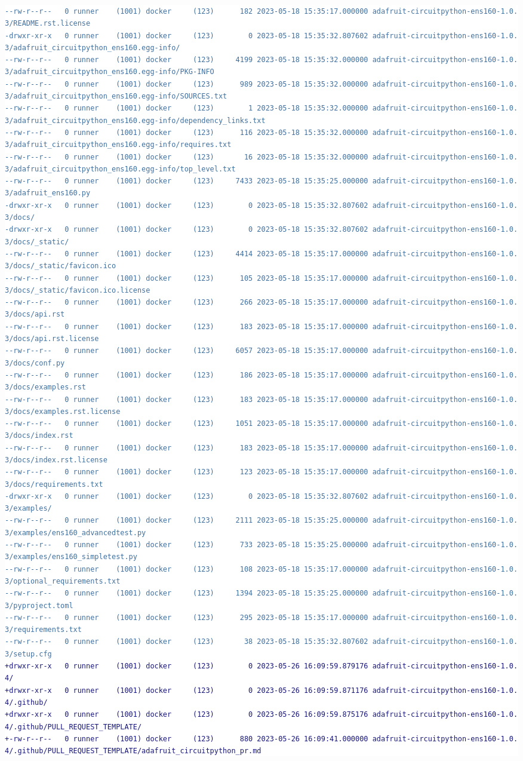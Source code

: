 ```diff
--rw-r--r--   0 runner    (1001) docker     (123)      182 2023-05-18 15:35:17.000000 adafruit-circuitpython-ens160-1.0.3/README.rst.license
-drwxr-xr-x   0 runner    (1001) docker     (123)        0 2023-05-18 15:35:32.807602 adafruit-circuitpython-ens160-1.0.3/adafruit_circuitpython_ens160.egg-info/
--rw-r--r--   0 runner    (1001) docker     (123)     4199 2023-05-18 15:35:32.000000 adafruit-circuitpython-ens160-1.0.3/adafruit_circuitpython_ens160.egg-info/PKG-INFO
--rw-r--r--   0 runner    (1001) docker     (123)      989 2023-05-18 15:35:32.000000 adafruit-circuitpython-ens160-1.0.3/adafruit_circuitpython_ens160.egg-info/SOURCES.txt
--rw-r--r--   0 runner    (1001) docker     (123)        1 2023-05-18 15:35:32.000000 adafruit-circuitpython-ens160-1.0.3/adafruit_circuitpython_ens160.egg-info/dependency_links.txt
--rw-r--r--   0 runner    (1001) docker     (123)      116 2023-05-18 15:35:32.000000 adafruit-circuitpython-ens160-1.0.3/adafruit_circuitpython_ens160.egg-info/requires.txt
--rw-r--r--   0 runner    (1001) docker     (123)       16 2023-05-18 15:35:32.000000 adafruit-circuitpython-ens160-1.0.3/adafruit_circuitpython_ens160.egg-info/top_level.txt
--rw-r--r--   0 runner    (1001) docker     (123)     7433 2023-05-18 15:35:25.000000 adafruit-circuitpython-ens160-1.0.3/adafruit_ens160.py
-drwxr-xr-x   0 runner    (1001) docker     (123)        0 2023-05-18 15:35:32.807602 adafruit-circuitpython-ens160-1.0.3/docs/
-drwxr-xr-x   0 runner    (1001) docker     (123)        0 2023-05-18 15:35:32.807602 adafruit-circuitpython-ens160-1.0.3/docs/_static/
--rw-r--r--   0 runner    (1001) docker     (123)     4414 2023-05-18 15:35:17.000000 adafruit-circuitpython-ens160-1.0.3/docs/_static/favicon.ico
--rw-r--r--   0 runner    (1001) docker     (123)      105 2023-05-18 15:35:17.000000 adafruit-circuitpython-ens160-1.0.3/docs/_static/favicon.ico.license
--rw-r--r--   0 runner    (1001) docker     (123)      266 2023-05-18 15:35:17.000000 adafruit-circuitpython-ens160-1.0.3/docs/api.rst
--rw-r--r--   0 runner    (1001) docker     (123)      183 2023-05-18 15:35:17.000000 adafruit-circuitpython-ens160-1.0.3/docs/api.rst.license
--rw-r--r--   0 runner    (1001) docker     (123)     6057 2023-05-18 15:35:17.000000 adafruit-circuitpython-ens160-1.0.3/docs/conf.py
--rw-r--r--   0 runner    (1001) docker     (123)      186 2023-05-18 15:35:17.000000 adafruit-circuitpython-ens160-1.0.3/docs/examples.rst
--rw-r--r--   0 runner    (1001) docker     (123)      183 2023-05-18 15:35:17.000000 adafruit-circuitpython-ens160-1.0.3/docs/examples.rst.license
--rw-r--r--   0 runner    (1001) docker     (123)     1051 2023-05-18 15:35:17.000000 adafruit-circuitpython-ens160-1.0.3/docs/index.rst
--rw-r--r--   0 runner    (1001) docker     (123)      183 2023-05-18 15:35:17.000000 adafruit-circuitpython-ens160-1.0.3/docs/index.rst.license
--rw-r--r--   0 runner    (1001) docker     (123)      123 2023-05-18 15:35:17.000000 adafruit-circuitpython-ens160-1.0.3/docs/requirements.txt
-drwxr-xr-x   0 runner    (1001) docker     (123)        0 2023-05-18 15:35:32.807602 adafruit-circuitpython-ens160-1.0.3/examples/
--rw-r--r--   0 runner    (1001) docker     (123)     2111 2023-05-18 15:35:25.000000 adafruit-circuitpython-ens160-1.0.3/examples/ens160_advancedtest.py
--rw-r--r--   0 runner    (1001) docker     (123)      733 2023-05-18 15:35:25.000000 adafruit-circuitpython-ens160-1.0.3/examples/ens160_simpletest.py
--rw-r--r--   0 runner    (1001) docker     (123)      108 2023-05-18 15:35:17.000000 adafruit-circuitpython-ens160-1.0.3/optional_requirements.txt
--rw-r--r--   0 runner    (1001) docker     (123)     1394 2023-05-18 15:35:25.000000 adafruit-circuitpython-ens160-1.0.3/pyproject.toml
--rw-r--r--   0 runner    (1001) docker     (123)      295 2023-05-18 15:35:17.000000 adafruit-circuitpython-ens160-1.0.3/requirements.txt
--rw-r--r--   0 runner    (1001) docker     (123)       38 2023-05-18 15:35:32.807602 adafruit-circuitpython-ens160-1.0.3/setup.cfg
+drwxr-xr-x   0 runner    (1001) docker     (123)        0 2023-05-26 16:09:59.879176 adafruit-circuitpython-ens160-1.0.4/
+drwxr-xr-x   0 runner    (1001) docker     (123)        0 2023-05-26 16:09:59.871176 adafruit-circuitpython-ens160-1.0.4/.github/
+drwxr-xr-x   0 runner    (1001) docker     (123)        0 2023-05-26 16:09:59.875176 adafruit-circuitpython-ens160-1.0.4/.github/PULL_REQUEST_TEMPLATE/
+-rw-r--r--   0 runner    (1001) docker     (123)      880 2023-05-26 16:09:41.000000 adafruit-circuitpython-ens160-1.0.4/.github/PULL_REQUEST_TEMPLATE/adafruit_circuitpython_pr.md
```